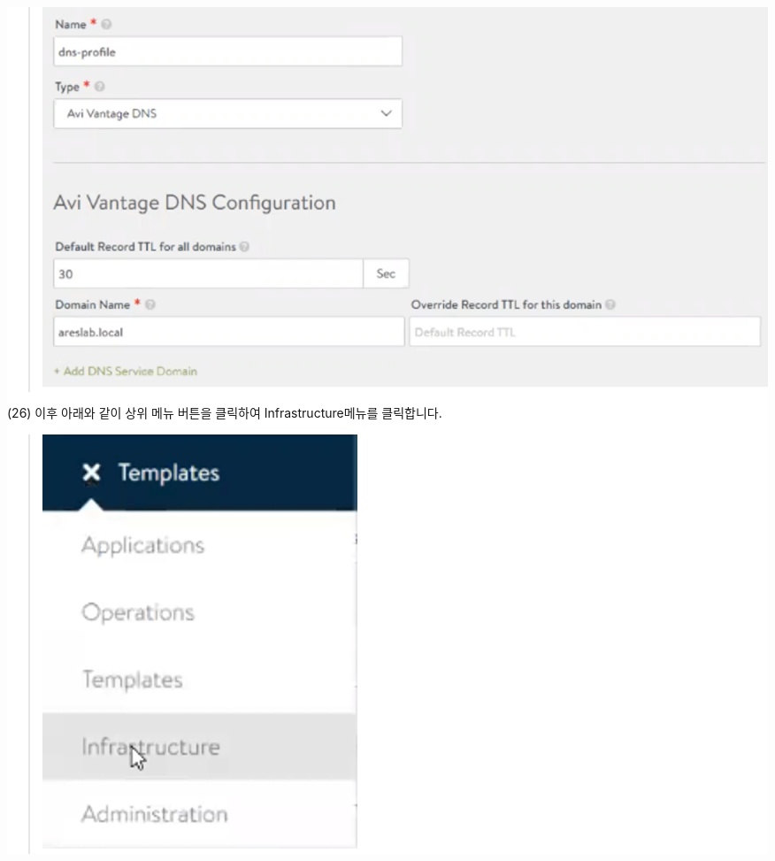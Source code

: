 > ![](images/avi-alb36.png)

(26) 이후 아래와 같이 상위 메뉴 버튼을 클릭하여 Infrastructure메뉴를
     클릭합니다.

> ![](images/avi-alb37.png)
